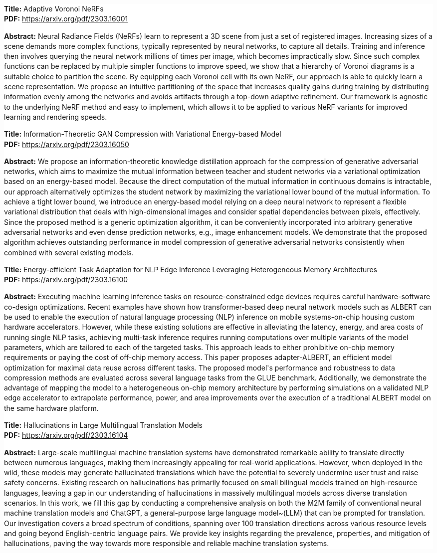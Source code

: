 **Title:** Adaptive Voronoi NeRFs  
**PDF:** https://arxiv.org/pdf/2303.16001

**Abstract:** Neural Radiance Fields (NeRFs) learn to represent a 3D scene from just a set of registered images. Increasing sizes of a scene demands more complex functions, typically represented by neural networks, to capture all details. Training and inference then involves querying the neural network millions of times per image, which becomes impractically slow. Since such complex functions can be replaced by multiple simpler functions to improve speed, we show that a hierarchy of Voronoi diagrams is a suitable choice to partition the scene. By equipping each Voronoi cell with its own NeRF, our approach is able to quickly learn a scene representation. We propose an intuitive partitioning of the space that increases quality gains during training by distributing information evenly among the networks and avoids artifacts through a top-down adaptive refinement. Our framework is agnostic to the underlying NeRF method and easy to implement, which allows it to be applied to various NeRF variants for improved learning and rendering speeds. 

**Title:** Information-Theoretic GAN Compression with Variational Energy-based  Model  
**PDF:** https://arxiv.org/pdf/2303.16050

**Abstract:** We propose an information-theoretic knowledge distillation approach for the compression of generative adversarial networks, which aims to maximize the mutual information between teacher and student networks via a variational optimization based on an energy-based model. Because the direct computation of the mutual information in continuous domains is intractable, our approach alternatively optimizes the student network by maximizing the variational lower bound of the mutual information. To achieve a tight lower bound, we introduce an energy-based model relying on a deep neural network to represent a flexible variational distribution that deals with high-dimensional images and consider spatial dependencies between pixels, effectively. Since the proposed method is a generic optimization algorithm, it can be conveniently incorporated into arbitrary generative adversarial networks and even dense prediction networks, e.g., image enhancement models. We demonstrate that the proposed algorithm achieves outstanding performance in model compression of generative adversarial networks consistently when combined with several existing models. 

**Title:** Energy-efficient Task Adaptation for NLP Edge Inference Leveraging  Heterogeneous Memory Architectures  
**PDF:** https://arxiv.org/pdf/2303.16100

**Abstract:** Executing machine learning inference tasks on resource-constrained edge devices requires careful hardware-software co-design optimizations. Recent examples have shown how transformer-based deep neural network models such as ALBERT can be used to enable the execution of natural language processing (NLP) inference on mobile systems-on-chip housing custom hardware accelerators. However, while these existing solutions are effective in alleviating the latency, energy, and area costs of running single NLP tasks, achieving multi-task inference requires running computations over multiple variants of the model parameters, which are tailored to each of the targeted tasks. This approach leads to either prohibitive on-chip memory requirements or paying the cost of off-chip memory access. This paper proposes adapter-ALBERT, an efficient model optimization for maximal data reuse across different tasks. The proposed model's performance and robustness to data compression methods are evaluated across several language tasks from the GLUE benchmark. Additionally, we demonstrate the advantage of mapping the model to a heterogeneous on-chip memory architecture by performing simulations on a validated NLP edge accelerator to extrapolate performance, power, and area improvements over the execution of a traditional ALBERT model on the same hardware platform. 

**Title:** Hallucinations in Large Multilingual Translation Models  
**PDF:** https://arxiv.org/pdf/2303.16104

**Abstract:** Large-scale multilingual machine translation systems have demonstrated remarkable ability to translate directly between numerous languages, making them increasingly appealing for real-world applications. However, when deployed in the wild, these models may generate hallucinated translations which have the potential to severely undermine user trust and raise safety concerns. Existing research on hallucinations has primarily focused on small bilingual models trained on high-resource languages, leaving a gap in our understanding of hallucinations in massively multilingual models across diverse translation scenarios. In this work, we fill this gap by conducting a comprehensive analysis on both the M2M family of conventional neural machine translation models and ChatGPT, a general-purpose large language model~(LLM) that can be prompted for translation. Our investigation covers a broad spectrum of conditions, spanning over 100 translation directions across various resource levels and going beyond English-centric language pairs. We provide key insights regarding the prevalence, properties, and mitigation of hallucinations, paving the way towards more responsible and reliable machine translation systems. 
